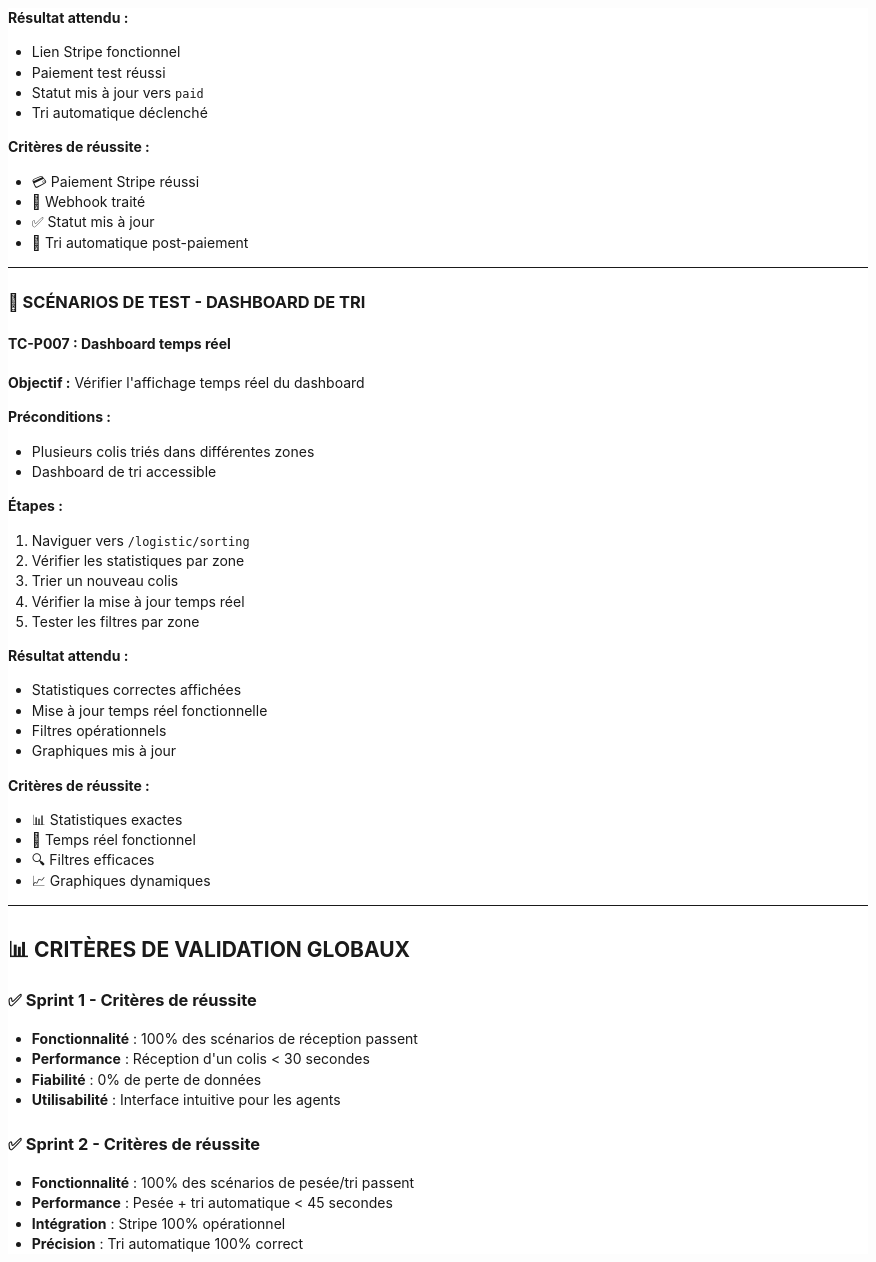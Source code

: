 **Résultat attendu :**
- Lien Stripe fonctionnel
- Paiement test réussi
- Statut mis à jour vers `paid`
- Tri automatique déclenché

**Critères de réussite :**
- 💳 Paiement Stripe réussi
- 🔄 Webhook traité
- ✅ Statut mis à jour
- 🚀 Tri automatique post-paiement

---

### 🧪 SCÉNARIOS DE TEST - DASHBOARD DE TRI

#### **TC-P007 : Dashboard temps réel**
**Objectif :** Vérifier l'affichage temps réel du dashboard

**Préconditions :**
- Plusieurs colis triés dans différentes zones
- Dashboard de tri accessible

**Étapes :**
1. Naviguer vers `/logistic/sorting`
2. Vérifier les statistiques par zone
3. Trier un nouveau colis
4. Vérifier la mise à jour temps réel
5. Tester les filtres par zone

**Résultat attendu :**
- Statistiques correctes affichées
- Mise à jour temps réel fonctionnelle
- Filtres opérationnels
- Graphiques mis à jour

**Critères de réussite :**
- 📊 Statistiques exactes
- 🔄 Temps réel fonctionnel
- 🔍 Filtres efficaces
- 📈 Graphiques dynamiques

---

## 📊 CRITÈRES DE VALIDATION GLOBAUX

### ✅ Sprint 1 - Critères de réussite
- **Fonctionnalité** : 100% des scénarios de réception passent
- **Performance** : Réception d'un colis < 30 secondes
- **Fiabilité** : 0% de perte de données
- **Utilisabilité** : Interface intuitive pour les agents

### ✅ Sprint 2 - Critères de réussite
- **Fonctionnalité** : 100% des scénarios de pesée/tri passent
- **Performance** : Pesée + tri automatique < 45 secondes
- **Intégration** : Stripe 100% opérationnel
- **Précision** : Tri automatique 100% correct
